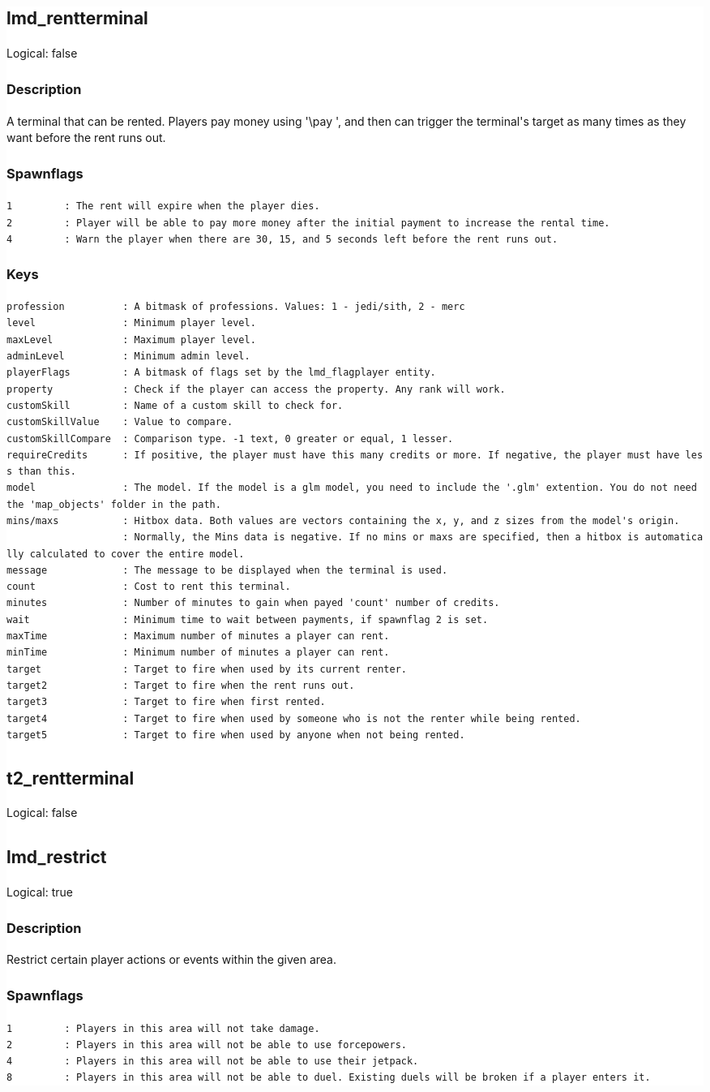 ## lmd_rentterminal
Logical: false
### Description
A terminal that can be rented. Players pay money using '\pay <credits>', and then can trigger the terminal's target as many times as they want before the rent runs out.
### Spawnflags
```
1         : The rent will expire when the player dies.
2         : Player will be able to pay more money after the initial payment to increase the rental time.
4         : Warn the player when there are 30, 15, and 5 seconds left before the rent runs out.
```
### Keys
```
profession          : A bitmask of professions. Values: 1 - jedi/sith, 2 - merc
level               : Minimum player level.
maxLevel            : Maximum player level.
adminLevel          : Minimum admin level.
playerFlags         : A bitmask of flags set by the lmd_flagplayer entity.
property            : Check if the player can access the property. Any rank will work.
customSkill         : Name of a custom skill to check for.
customSkillValue    : Value to compare.
customSkillCompare  : Comparison type. -1 text, 0 greater or equal, 1 lesser.
requireCredits      : If positive, the player must have this many credits or more. If negative, the player must have less than this.
model               : The model. If the model is a glm model, you need to include the '.glm' extention. You do not need the 'map_objects' folder in the path.
mins/maxs           : Hitbox data. Both values are vectors containing the x, y, and z sizes from the model's origin.
                    : Normally, the Mins data is negative. If no mins or maxs are specified, then a hitbox is automatically calculated to cover the entire model.
message             : The message to be displayed when the terminal is used.
count               : Cost to rent this terminal.
minutes             : Number of minutes to gain when payed 'count' number of credits.
wait                : Minimum time to wait between payments, if spawnflag 2 is set.
maxTime             : Maximum number of minutes a player can rent.
minTime             : Minimum number of minutes a player can rent.
target              : Target to fire when used by its current renter.
target2             : Target to fire when the rent runs out.
target3             : Target to fire when first rented.
target4             : Target to fire when used by someone who is not the renter while being rented.
target5             : Target to fire when used by anyone when not being rented.
```

## t2_rentterminal
Logical: false

## lmd_restrict
Logical: true
### Description
Restrict certain player actions or events within the given area.
### Spawnflags
```
1         : Players in this area will not take damage.
2         : Players in this area will not be able to use forcepowers.
4         : Players in this area will not be able to use their jetpack.
8         : Players in this area will not be able to duel. Existing duels will be broken if a player enters it.
```